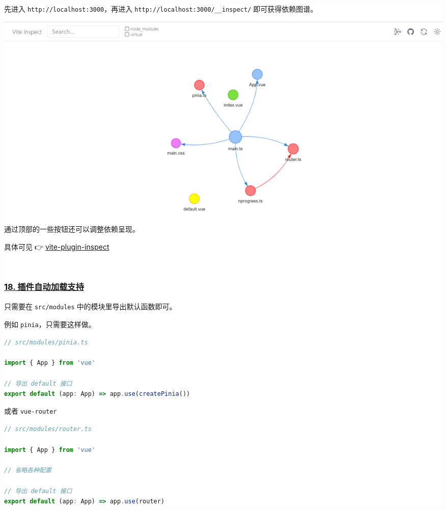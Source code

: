 先进入 `http://localhost:3000`，再进入 `http://localhost:3000/__inspect/` 即可获得依赖图谱。

![inspect-atlas](public/docs/inspect-atlas.png)

通过顶部的一些按钮还可以调整依赖呈现。

具体可见 👉 [vite-plugin-inspect](https://github.com/antfu/vite-plugin-inspect)

<br />

### [18. 插件自动加载支持](https://github.com/dishait/vite-plugin-use-modules)

只需要在 `src/modules` 中的模块里导出默认函数即可。

例如 `pinia`，只需要这样做。

```ts
// src/modules/pinia.ts

import { App } from 'vue'

// 导出 default 接口
export default (app: App) => app.use(createPinia())
```

或者 `vue-router`

```ts
// src/modules/router.ts

import { App } from 'vue'

// 省略各种配置

// 导出 default 接口
export default (app: App) => app.use(router)
```
